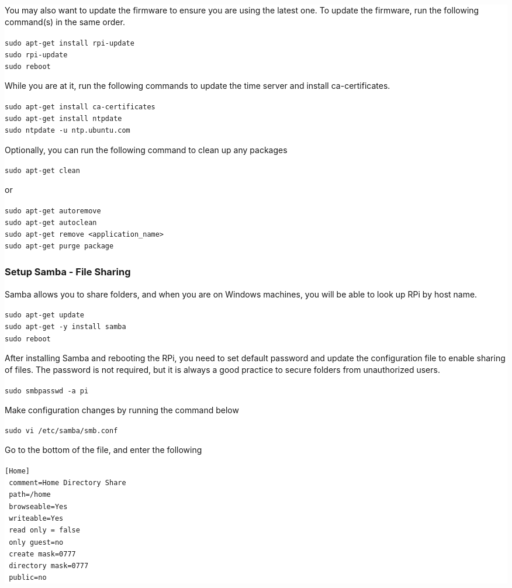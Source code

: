 You may also want to update the firmware to ensure you are using the latest one. To update the firmware, run the following command(s) in the same order.

```
sudo apt-get install rpi-update
sudo rpi-update
sudo reboot
```

While you are at it, run the following commands to update the time server and install ca-certificates.
```
sudo apt-get install ca-certificates
sudo apt-get install ntpdate
sudo ntpdate -u ntp.ubuntu.com
```

Optionally, you can run the following command to clean up any packages

```
sudo apt-get clean
```
or

```
sudo apt-get autoremove 
sudo apt-get autoclean
sudo apt-get remove <application_name>
sudo apt-get purge package
```

### Setup Samba - File Sharing

Samba allows you to share folders, and when you are on Windows machines, you will be able to look up RPi by host name.

```
sudo apt-get update
sudo apt-get -y install samba
sudo reboot
```

After installing Samba and rebooting the RPi, you need to set default password and update the configuration file to enable sharing of files. The password is not required, but it is always a good practice to secure folders from unauthorized users.

```
sudo smbpasswd -a pi
```

Make configuration changes by running the command below

```
sudo vi /etc/samba/smb.conf
```

Go to the bottom of the file, and enter the following

```
[Home]
 comment=Home Directory Share
 path=/home
 browseable=Yes
 writeable=Yes
 read only = false
 only guest=no
 create mask=0777
 directory mask=0777
 public=no
```
